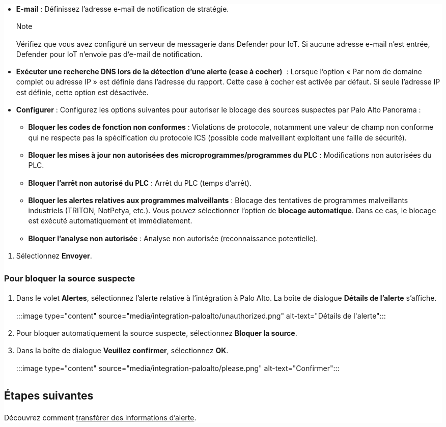    - **E-mail** : Définissez l’adresse e-mail de notification de stratégie.
     > [!NOTE]
     > Vérifiez que vous avez configuré un serveur de messagerie dans Defender pour IoT. Si aucune adresse e-mail n’est entrée, Defender pour IoT n’envoie pas d’e-mail de notification.
   - **Exécuter une recherche DNS lors de la détection d’une alerte (case à cocher)**  : Lorsque l’option « Par nom de domaine complet ou adresse IP » est définie dans l’adresse du rapport. Cette case à cocher est activée par défaut. Si seule l’adresse IP est définie, cette option est désactivée.
   - **Configurer** : Configurez les options suivantes pour autoriser le blocage des sources suspectes par Palo Alto Panorama :
   
     - **Bloquer les codes de fonction non conformes** : Violations de protocole, notamment une valeur de champ non conforme qui ne respecte pas la spécification du protocole ICS (possible code malveillant exploitant une faille de sécurité).
     
     - **Bloquer les mises à jour non autorisées des microprogrammes/programmes du PLC** : Modifications non autorisées du PLC.
     
     - **Bloquer l’arrêt non autorisé du PLC** : Arrêt du PLC (temps d’arrêt).
     
     - **Bloquer les alertes relatives aux programmes malveillants** : Blocage des tentatives de programmes malveillants industriels (TRITON, NotPetya, etc.). Vous pouvez sélectionner l’option de **blocage automatique**. Dans ce cas, le blocage est exécuté automatiquement et immédiatement.
     
     - **Bloquer l’analyse non autorisée** : Analyse non autorisée (reconnaissance potentielle).
     
1. Sélectionnez **Envoyer**.

### <a name="to-block-the-suspicious-source"></a>Pour bloquer la source suspecte

1. Dans le volet **Alertes**, sélectionnez l’alerte relative à l’intégration à Palo Alto. La boîte de dialogue **Détails de l’alerte** s’affiche.

   :::image type="content" source="media/integration-paloalto/unauthorized.png" alt-text="Détails de l'alerte":::        

1. Pour bloquer automatiquement la source suspecte, sélectionnez **Bloquer la source**.

1. Dans la boîte de dialogue **Veuillez confirmer**, sélectionnez **OK**.

   :::image type="content" source="media/integration-paloalto/please.png" alt-text="Confirmer":::

## <a name="next-steps"></a>Étapes suivantes

Découvrez comment [transférer des informations d’alerte](how-to-forward-alert-information-to-partners.md).
